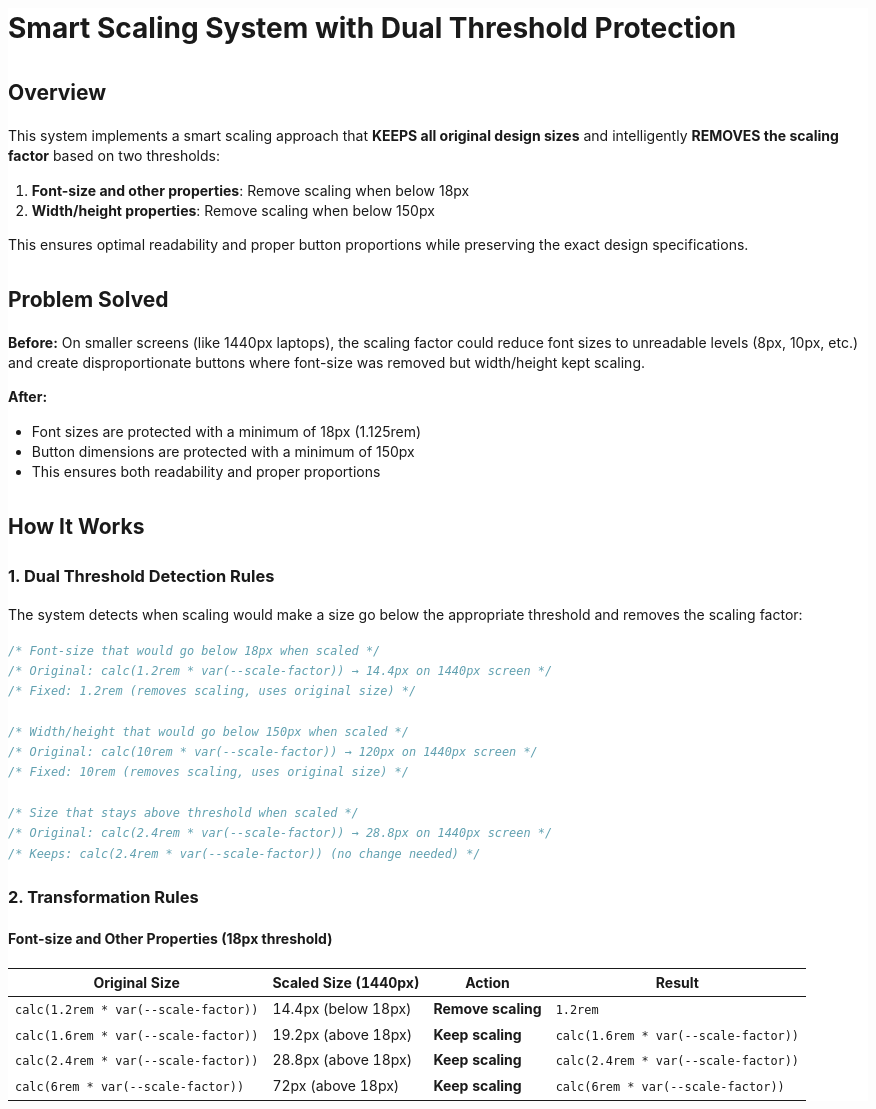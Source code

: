 # Smart Scaling System with Dual Threshold Protection

## Overview

This system implements a smart scaling approach that **KEEPS all original design sizes** and intelligently **REMOVES the scaling factor** based on two thresholds:

1. **Font-size and other properties**: Remove scaling when below 18px
2. **Width/height properties**: Remove scaling when below 150px

This ensures optimal readability and proper button proportions while preserving the exact design specifications.

## Problem Solved

**Before:** On smaller screens (like 1440px laptops), the scaling factor could reduce font sizes to unreadable levels (8px, 10px, etc.) and create disproportionate buttons where font-size was removed but width/height kept scaling.

**After:** 
- Font sizes are protected with a minimum of 18px (1.125rem)
- Button dimensions are protected with a minimum of 150px
- This ensures both readability and proper proportions

## How It Works

### 1. Dual Threshold Detection Rules
The system detects when scaling would make a size go below the appropriate threshold and removes the scaling factor:

```css
/* Font-size that would go below 18px when scaled */
/* Original: calc(1.2rem * var(--scale-factor)) → 14.4px on 1440px screen */
/* Fixed: 1.2rem (removes scaling, uses original size) */

/* Width/height that would go below 150px when scaled */
/* Original: calc(10rem * var(--scale-factor)) → 120px on 1440px screen */
/* Fixed: 10rem (removes scaling, uses original size) */

/* Size that stays above threshold when scaled */
/* Original: calc(2.4rem * var(--scale-factor)) → 28.8px on 1440px screen */
/* Keeps: calc(2.4rem * var(--scale-factor)) (no change needed) */
```

### 2. Transformation Rules

#### Font-size and Other Properties (18px threshold)

| Original Size | Scaled Size (1440px) | Action | Result |
|---------------|----------------------|--------|--------|
| `calc(1.2rem * var(--scale-factor))` | 14.4px (below 18px) | **Remove scaling** | `1.2rem` |
| `calc(1.6rem * var(--scale-factor))` | 19.2px (above 18px) | **Keep scaling** | `calc(1.6rem * var(--scale-factor))` |
| `calc(2.4rem * var(--scale-factor))` | 28.8px (above 18px) | **Keep scaling** | `calc(2.4rem * var(--scale-factor))` |
| `calc(6rem * var(--scale-factor))` | 72px (above 18px) | **Keep scaling** | `calc(6rem * var(--scale-factor))` |
